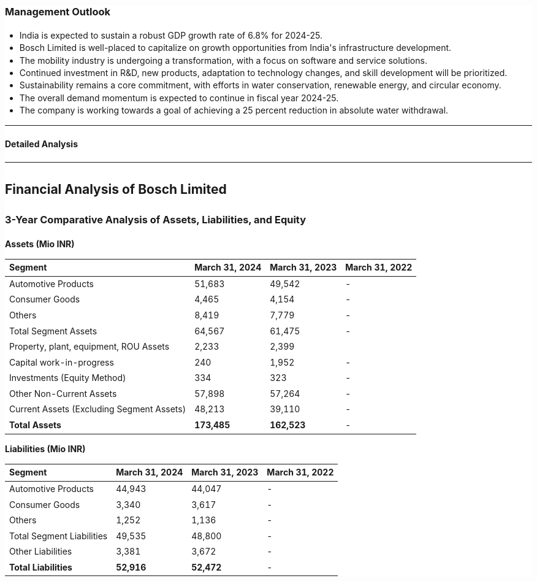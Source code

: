 ### Management Outlook

*   India is expected to sustain a robust GDP growth rate of 6.8% for 2024-25.
*   Bosch Limited is well-placed to capitalize on growth opportunities from India's infrastructure development.
*   The mobility industry is undergoing a transformation, with a focus on software and service solutions.
*   Continued investment in R&D, new products, adaptation to technology changes, and skill development will be prioritized.
*   Sustainability remains a core commitment, with efforts in water conservation, renewable energy, and circular economy.
*   The overall demand momentum is expected to continue in fiscal year 2024-25.
*   The company is working towards a goal of achieving a 25 percent reduction in absolute water withdrawal.

---
#### Detailed Analysis
---
## Financial Analysis of Bosch Limited

### 3-Year Comparative Analysis of Assets, Liabilities, and Equity

**Assets (Mio INR)**

| Segment                               | March 31, 2024 | March 31, 2023 | March 31, 2022 |
| :------------------------------------ | :------------- | :------------- | :------------- |
| Automotive Products                   | 51,683         | 49,542         | -              |
| Consumer Goods                        | 4,465          | 4,154          | -              |
| Others                                | 8,419          | 7,779          | -              |
| Total Segment Assets                  | 64,567         | 61,475         | -              |
| Property, plant, equipment, ROU Assets | 2,233          | 2,399          |                |
| Capital work-in-progress              | 240            | 1,952          | -              |
| Investments (Equity Method)           | 334            | 323            | -              |
| Other Non-Current Assets              | 57,898         | 57,264         | -              |
| Current Assets (Excluding Segment Assets) | 48,213         | 39,110         | -              |
| **Total Assets**                      | **173,485**    | **162,523**    | -              |

**Liabilities (Mio INR)**

| Segment                   | March 31, 2024 | March 31, 2023 | March 31, 2022 |
| :------------------------ | :------------- | :------------- | :------------- |
| Automotive Products       | 44,943         | 44,047         | -              |
| Consumer Goods            | 3,340          | 3,617          | -              |
| Others                    | 1,252          | 1,136          | -              |
| Total Segment Liabilities | 49,535         | 48,800         | -              |
| Other Liabilities         | 3,381          | 3,672          | -              |
| **Total Liabilities**     | **52,916**     | **52,472**     | -              |
